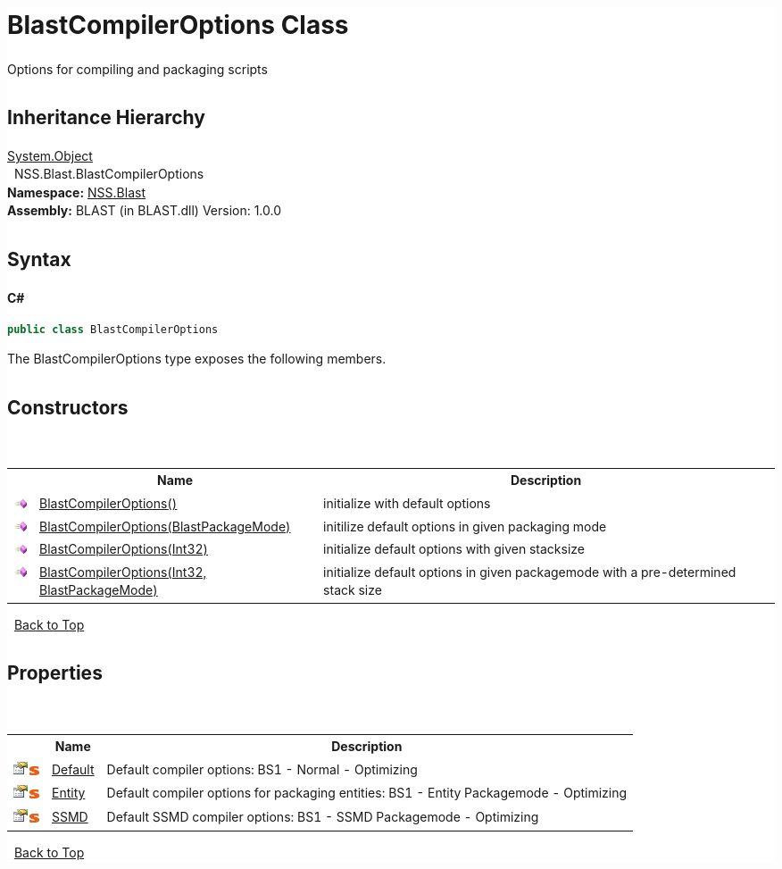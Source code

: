 # BlastCompilerOptions Class
 

Options for compiling and packaging scripts


## Inheritance Hierarchy
<a href="https://docs.microsoft.com/dotnet/api/system.object" target="_blank" rel="noopener noreferrer">System.Object</a><br />&nbsp;&nbsp;NSS.Blast.BlastCompilerOptions<br />
**Namespace:**&nbsp;<a href="N_NSS_Blast">NSS.Blast</a><br />**Assembly:**&nbsp;BLAST (in BLAST.dll) Version: 1.0.0

## Syntax

**C#**<br />
``` C#
public class BlastCompilerOptions
```

The BlastCompilerOptions type exposes the following members.


## Constructors
&nbsp;<table><tr><th></th><th>Name</th><th>Description</th></tr><tr><td>![Public method](media/pubmethod.gif "Public method")</td><td><a href="M_NSS_Blast_BlastCompilerOptions__ctor">BlastCompilerOptions()</a></td><td>
initialize with default options</td></tr><tr><td>![Public method](media/pubmethod.gif "Public method")</td><td><a href="M_NSS_Blast_BlastCompilerOptions__ctor_1">BlastCompilerOptions(BlastPackageMode)</a></td><td>
initilize default options in given packaging mode</td></tr><tr><td>![Public method](media/pubmethod.gif "Public method")</td><td><a href="M_NSS_Blast_BlastCompilerOptions__ctor_2">BlastCompilerOptions(Int32)</a></td><td>
initialize default options with given stacksize</td></tr><tr><td>![Public method](media/pubmethod.gif "Public method")</td><td><a href="M_NSS_Blast_BlastCompilerOptions__ctor_3">BlastCompilerOptions(Int32, BlastPackageMode)</a></td><td>
initialize default options in given packagemode with a pre-determined stack size</td></tr></table>&nbsp;
<a href="#blastcompileroptions-class">Back to Top</a>

## Properties
&nbsp;<table><tr><th></th><th>Name</th><th>Description</th></tr><tr><td>![Public property](media/pubproperty.gif "Public property")![Static member](media/static.gif "Static member")</td><td><a href="P_NSS_Blast_BlastCompilerOptions_Default">Default</a></td><td>
Default compiler options: BS1 - Normal - Optimizing</td></tr><tr><td>![Public property](media/pubproperty.gif "Public property")![Static member](media/static.gif "Static member")</td><td><a href="P_NSS_Blast_BlastCompilerOptions_Entity">Entity</a></td><td>
Default compiler options for packaging entities: BS1 - Entity Packagemode - Optimizing</td></tr><tr><td>![Public property](media/pubproperty.gif "Public property")![Static member](media/static.gif "Static member")</td><td><a href="P_NSS_Blast_BlastCompilerOptions_SSMD">SSMD</a></td><td>
Default SSMD compiler options: BS1 - SSMD Packagemode - Optimizing</td></tr></table>&nbsp;
<a href="#blastcompileroptions-class">Back to Top</a>
